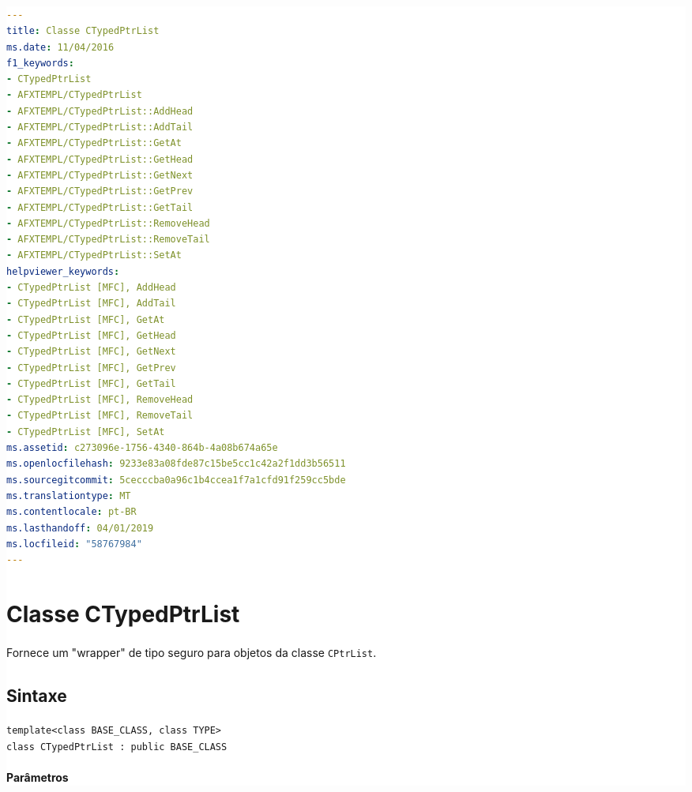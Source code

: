 ```yaml
---
title: Classe CTypedPtrList
ms.date: 11/04/2016
f1_keywords:
- CTypedPtrList
- AFXTEMPL/CTypedPtrList
- AFXTEMPL/CTypedPtrList::AddHead
- AFXTEMPL/CTypedPtrList::AddTail
- AFXTEMPL/CTypedPtrList::GetAt
- AFXTEMPL/CTypedPtrList::GetHead
- AFXTEMPL/CTypedPtrList::GetNext
- AFXTEMPL/CTypedPtrList::GetPrev
- AFXTEMPL/CTypedPtrList::GetTail
- AFXTEMPL/CTypedPtrList::RemoveHead
- AFXTEMPL/CTypedPtrList::RemoveTail
- AFXTEMPL/CTypedPtrList::SetAt
helpviewer_keywords:
- CTypedPtrList [MFC], AddHead
- CTypedPtrList [MFC], AddTail
- CTypedPtrList [MFC], GetAt
- CTypedPtrList [MFC], GetHead
- CTypedPtrList [MFC], GetNext
- CTypedPtrList [MFC], GetPrev
- CTypedPtrList [MFC], GetTail
- CTypedPtrList [MFC], RemoveHead
- CTypedPtrList [MFC], RemoveTail
- CTypedPtrList [MFC], SetAt
ms.assetid: c273096e-1756-4340-864b-4a08b674a65e
ms.openlocfilehash: 9233e83a08fde87c15be5cc1c42a2f1dd3b56511
ms.sourcegitcommit: 5cecccba0a96c1b4ccea1f7a1cfd91f259cc5bde
ms.translationtype: MT
ms.contentlocale: pt-BR
ms.lasthandoff: 04/01/2019
ms.locfileid: "58767984"
---
```

# <a name="ctypedptrlist-class"></a>Classe CTypedPtrList

Fornece um "wrapper" de tipo seguro para objetos da classe `CPtrList`.

## <a name="syntax"></a>Sintaxe

```
template<class BASE_CLASS, class TYPE>
class CTypedPtrList : public BASE_CLASS
```

#### <a name="parameters"></a>Parâmetros
